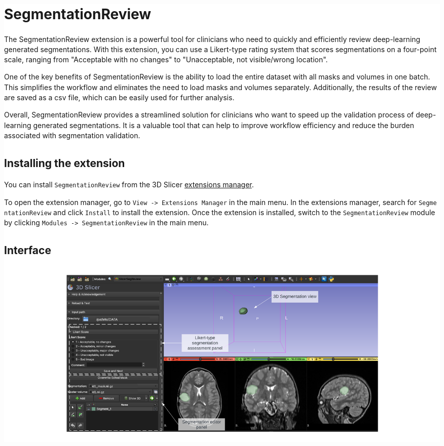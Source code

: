 # SegmentationReview

The SegmentationReview extension is a powerful tool for clinicians who need to quickly and efficiently review deep-learning generated segmentations. With this extension, you can use a Likert-type rating system that scores segmentations on a four-point scale, ranging from "Acceptable with no changes" to "Unacceptable, not visible/wrong location".

One of the key benefits of SegmentationReview is the ability to load the entire dataset with all masks and volumes in one batch. This simplifies the workflow and eliminates the need to load masks and volumes separately. Additionally, the results of the review are saved as a csv file, which can be easily used for further analysis.

Overall, SegmentationReview provides a streamlined solution for clinicians who want to speed up the validation process of deep-learning generated segmentations. It is a valuable tool that can help to improve workflow efficiency and reduce the burden associated with segmentation validation.

## Installing the extension

You can install `SegmentationReview` from the 3D Slicer [extensions manager](https://slicer.readthedocs.io/en/latest/user_guide/extensions_manager.html).

To open the extension manager, go to `View -> Extensions Manager` in the main menu. In the extensions manager, search for `SegmentationReview` and click  `Install` to install the extension. Once the extension is installed, switch to the `SegmentationReview` module by clicking `Modules -> SegmentationReview` in the main menu.

## Interface

<p align="center">
  <img width="75%" src="pics/main_readme.png" alt="SegmentationReview Screenshot">
</p>
